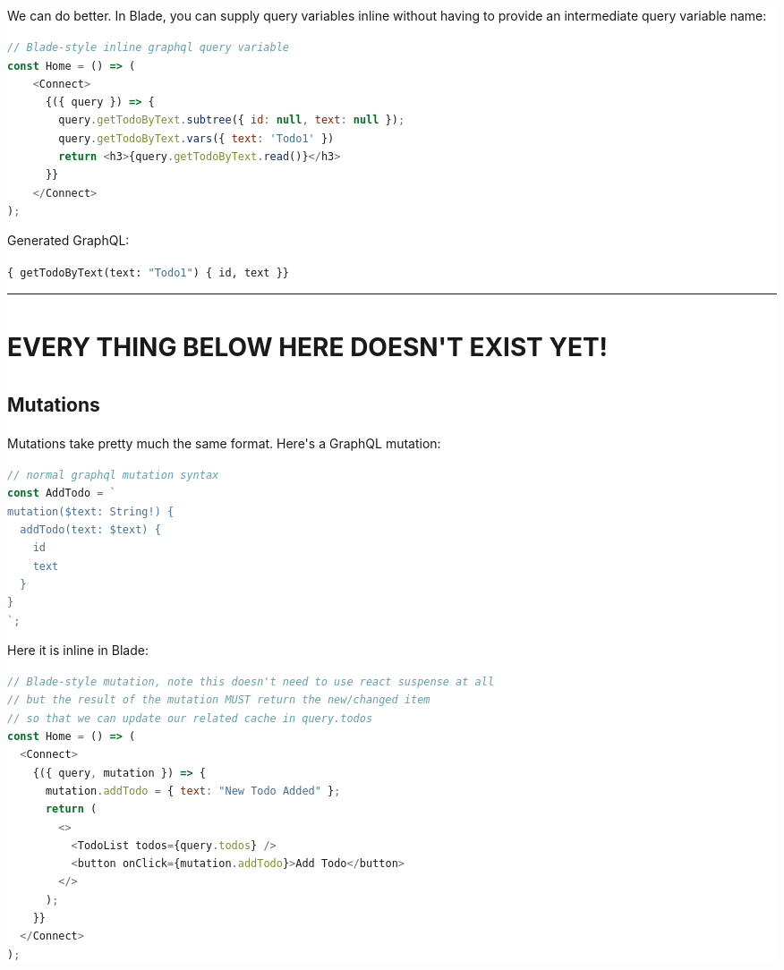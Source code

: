 We can do better. In Blade, you can supply query variables inline without having to provide an intermediate query variable name:

```js
// Blade-style inline graphql query variable
const Home = () => (
    <Connect>
      {({ query }) => {
        query.getTodoByText.subtree({ id: null, text: null });
        query.getTodoByText.vars({ text: 'Todo1' })
        return <h3>{query.getTodoByText.read()}</h3>
      }}
    </Connect>
);
```

Generated GraphQL:

```graphql
{ getTodoByText(text: "Todo1") { id, text }}
```

---
# EVERY THING BELOW HERE DOESN'T EXIST YET!
## Mutations

Mutations take pretty much the same format. Here's a GraphQL mutation:

```js
// normal graphql mutation syntax
const AddTodo = `
mutation($text: String!) {
  addTodo(text: $text) {
    id
    text
  }
}
`;
```

Here it is inline in Blade:

```js
// Blade-style mutation, note this doesn't need to use react suspense at all
// but the result of the mutation MUST return the new/changed item
// so that we can update our related cache in query.todos
const Home = () => (
  <Connect>
    {({ query, mutation }) => {
      mutation.addTodo = { text: "New Todo Added" };
      return (
        <>
          <TodoList todos={query.todos} />
          <button onClick={mutation.addTodo}>Add Todo</button>
        </>
      );
    }}
  </Connect>
);
```
